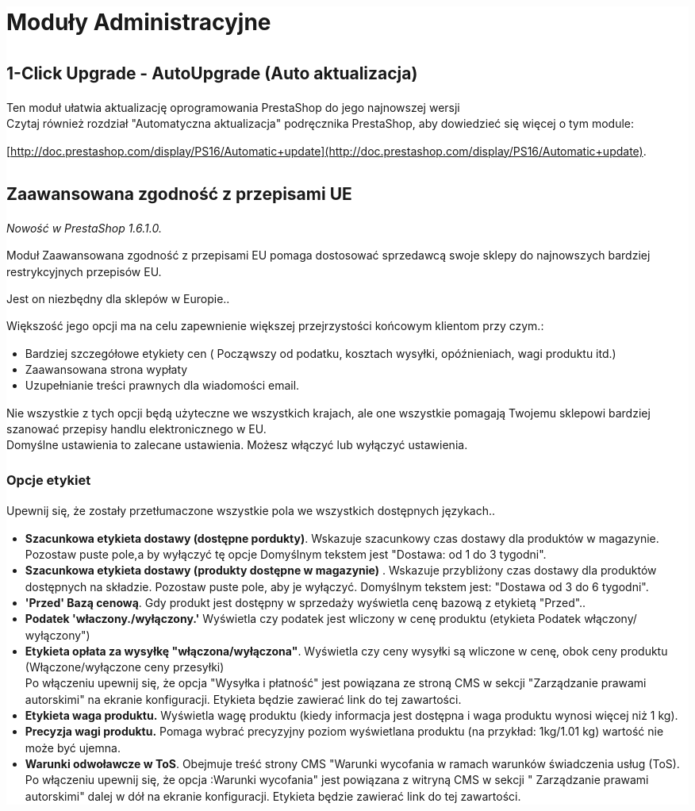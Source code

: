 # Moduły Administracyjne

## 1-Click Upgrade - AutoUpgrade (Auto aktualizacja) <a href="#modulyadministracyjne-1-clickupgrade-autoupgrade-autoaktualizacja" id="modulyadministracyjne-1-clickupgrade-autoupgrade-autoaktualizacja"></a>

Ten moduł ułatwia aktualizację oprogramowania PrestaShop do jego najnowszej wersji\
&#x20;Czytaj również rozdział "Automatyczna aktualizacja" podręcznika PrestaShop, aby dowiedzieć się więcej o tym module:

[http://doc.prestashop.com/display/PS16/Automatic+update](http://doc.prestashop.com/display/PS16/Automatic+update).

## Zaawansowana zgodność z przepisami UE <a href="#modulyadministracyjne-zaawansowanazgodnosczprzepisamiue" id="modulyadministracyjne-zaawansowanazgodnosczprzepisamiue"></a>

_Nowość w PrestaShop 1.6.1.0._

Moduł Zaawansowana zgodność z przepisami EU pomaga dostosować sprzedawcą swoje sklepy do najnowszych bardziej restrykcyjnych przepisów EU.

Jest on niezbędny dla sklepów w Europie..

Większość jego opcji ma na celu zapewnienie większej przejrzystości końcowym klientom przy czym.:

* Bardziej szczegółowe etykiety cen ( Począwszy od podatku, kosztach wysyłki, opóźnieniach, wagi produktu itd.)
* Zaawansowana strona wypłaty
* Uzupełnianie treści prawnych dla wiadomości email.

Nie wszystkie z tych opcji będą użyteczne we wszystkich krajach, ale one wszystkie pomagają Twojemu sklepowi bardziej szanować przepisy handlu elektronicznego w EU.\
Domyślne ustawienia to zalecane ustawienia. Możesz włączyć lub wyłączyć ustawienia.

### Opcje etykiet <a href="#modulyadministracyjne-opcjeetykiet" id="modulyadministracyjne-opcjeetykiet"></a>

Upewnij się, że zostały przetłumaczone wszystkie pola we wszystkich dostępnych językach..

* **Szacunkowa etykieta dostawy (dostępne pordukty)**. Wskazuje szacunkowy czas dostawy dla produktów w magazynie. Pozostaw puste pole,a by wyłączyć tę opcje Domyślnym tekstem jest "Dostawa: od 1 do 3 tygodni".
* **Szacunkowa etykieta dostawy (produkty dostępne w magazynie)** . Wskazuje przybliżony czas dostawy dla produktów dostępnych na składzie. Pozostaw puste pole, aby je wyłączyć. Domyślnym tekstem jest: "Dostawa od 3 do 6 tygodni".
* **'Przed' Bazą cenową**. Gdy produkt jest dostępny w sprzedaży wyświetla cenę bazową z etykietą "Przed"..
* **Podatek 'właczony./wyłączony.'** Wyświetla czy podatek jest wliczony w cenę produktu (etykieta Podatek włączony/ wyłączony")
* **Etykieta opłata za wysyłkę "włączona/wyłączona"**. Wyświetla czy ceny wysyłki są wliczone w cenę, obok ceny produktu (Włączone/wyłączone ceny przesyłki)\
  Po włączeniu upewnij się, że opcja "Wysyłka i płatność" jest powiązana ze stroną CMS w sekcji "Zarządzanie prawami autorskimi"  na ekranie konfiguracji. Etykieta będzie zawierać link do tej zawartości.
* **Etykieta waga produktu.** Wyświetla wagę produktu (kiedy informacja jest dostępna i waga produktu wynosi więcej niż 1 kg).
* **Precyzja wagi produktu.** Pomaga wybrać precyzyjny poziom wyświetlana produktu (na przykład: 1kg/1.01 kg) wartość nie może być ujemna.
* **Warunki odwoławcze w ToS**. Obejmuje treść strony CMS "Warunki wycofania w ramach warunków świadczenia usług (ToS).\
  Po włączeniu upewnij się, że opcja :Warunki wycofania"  jest powiązana z witryną CMS w sekcji " Zarządzanie prawami autorskimi" dalej w dół na ekranie konfiguracji. Etykieta będzie zawierać link do tej zawartości.